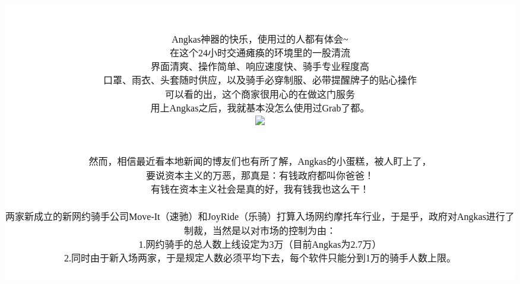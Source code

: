  </div>
 <font face="微软雅黑"><font size="3"><br> <br> </font></font> 
 <div align="center"> 
  <font face="微软雅黑"><font size="3">Angkas神器的快乐，使用过的人都有体会~</font></font> 
 </div> 
 <div align="center"> 
  <font face="微软雅黑"><font size="3">在这个24小时交通瘫痪的环境里的一股清流</font></font> 
 </div> 
 <div align="center"> 
  <font face="微软雅黑"><font size="3">界面清爽、操作简单、响应速度快、骑手专业程度高</font></font> 
 </div> 
 <div align="center"> 
  <font face="微软雅黑"><font size="3">口罩、雨衣、头套随时供应，以及骑手必穿制服、必带提醒牌子的贴心操作</font></font> 
 </div> 
 <div align="center"> 
  <font face="微软雅黑"><font size="3">可以看的出，这个商家很用心的在做这门服务</font></font> 
 </div> 
 <div align="center"> 
  <font face="微软雅黑"><font size="3">用上Angkas之后，我就基本没怎么使用过Grab了都。</font></font> 
 </div> 
 <div align="center"> 
  <font face="微软雅黑"><font size="3"> 
    <ignore_js_op> 
     <img aid="1325650" src="https://bbs.boniu123.cc/data/attachment/forum/202001/08/113627t1fguflqv7xx0fx9.gif" zoomfile="data/attachment/forum/202001/08/113627t1fguflqv7xx0fx9.gif" file="data/attachment/forum/202001/08/113627t1fguflqv7xx0fx9.gif" width="240" inpost="1"> 
     <div class="tip tip_4 aimg_tip" id="aimg_1325650_menu" style="position: absolute; display: none" disautofocus="true"> 
      <div class="xs0"> 
       <p><strong>15609951566407850.gif</strong> <em class="xg1">(540.42 KB, 下载次数: 0)</em></p> 
       <p> <a href="forum.php?mod=attachment&amp;aid=MTMyNTY1MHxlZjMzNWRiZnwxNTc4NTE4Nzk1fDB8NTQ4MTgz&amp;nothumb=yes" target="_blank">下载附件</a> &nbsp;<a href="javascript:;" onclick="showWindow(this.id, this.getAttribute('url'), 'get', 0);" id="savephoto_1325650" url="home.php?mod=spacecp&amp;ac=album&amp;op=saveforumphoto&amp;aid=1325650&amp;handlekey=savephoto_1325650">保存到相册</a> </p> 
       <p class="xg1 y"><span title="2020-1-8 11:36">昨天&nbsp;11:36</span> 上传</p> 
      </div> 
      <div class="tip_horn"></div> 
     </div> 
    </ignore_js_op> </font></font> 
 </div>
 <font face="微软雅黑"><font size="3"><br> </font></font>
 <br> 
 <div align="center"> 
  <font face="微软雅黑"><font size="3">然而，相信最近看本地新闻的博友们也有所了解，Angkas的小蛋糕，被人盯上了，</font></font> 
 </div> 
 <div align="center"> 
  <font face="微软雅黑"><font size="3">要说资本主义的万恶，那真是：有钱政府都叫你爸爸！</font></font> 
 </div> 
 <div align="center"> 
  <font face="微软雅黑"><font size="3">有钱在资本主义社会是真的好，我有钱我也这么干！</font></font> 
 </div>
 <font face="微软雅黑"><font size="3"><br> </font></font> 
 <div align="center"> 
  <font face="微软雅黑"><font size="3">两家新成立的新网约骑手公司Move-It（速驰）和JoyRide（乐骑）打算入场网约摩托车行业，于是乎，政府对Angkas进行了制裁，当然是以对市场的控制为由：</font></font> 
 </div> 
 <div align="center"> 
  <font face="微软雅黑"><font size="3">1.网约骑手的总人数上线设定为3万（目前Angkas为2.7万）</font></font> 
 </div> 
 <div align="center"> 
  <font face="微软雅黑"><font size="3">2.同时由于新入场两家，于是规定人数必须平均下去，每个软件只能分到1万的骑手人数上限。</font></font> 
 </div> 
 <div align="center"> 
  <font face="微软雅黑"><font size="3"><br> </font></font> 
 </div> 